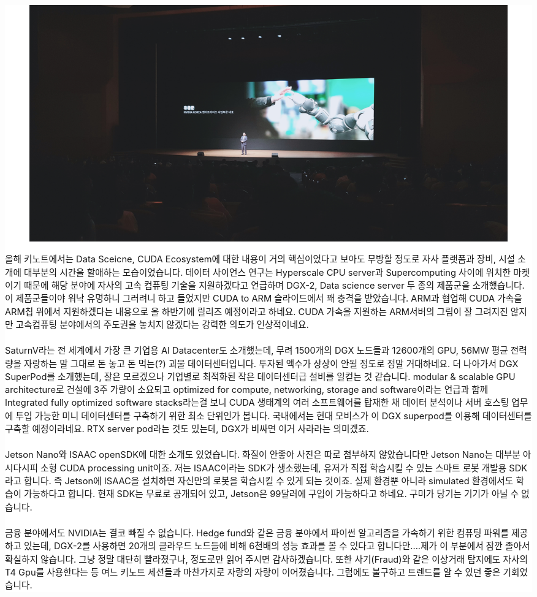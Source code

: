 <figure>
    <a href="/assets/Images/event/IMG_20190702_101432303.jpg"><img src="/assets/Images/event/IMG_20190702_101432303.jpg"></a>
</figure>


<span style="font-size:11pt">
올해 키노트에서는 Data Sceicne, CUDA Ecosystem에 대한 내용이 거의 핵심이었다고 보아도 무방할 정도로 자사 플랫폼과 장비, 시설 소개에 대부분의 시간을 할애하는 모습이었습니다. 데이터 사이언스 연구는 Hyperscale CPU server과 Supercomputing 사이에 위치한 마켓이기 때문에 해당 분야에 자사의 고속 컴퓨팅 기술을 지원하겠다고 언급하며 DGX-2, Data science server 두 종의 제품군을 소개했습니다. 이 제품군들이야 워낙 유명하니 그러려니 하고 들었지만 CUDA to ARM 슬라이드에서 꽤 충격을 받았습니다. ARM과 협업해 CUDA 가속을 ARM칩 위에서 지원하겠다는 내용으로 올 하반기에 릴리즈 예정이라고 하네요. CUDA 가속을 지원하는 ARM서버의 그림이 잘 그려지진 않지만 고속컴퓨팅 분야에서의 주도권을 놓치지 않겠다는 강력한 의도가 인상적이네요.<br><br>
SaturnV라는 전 세계에서 가장 큰 기업용 AI Datacenter도 소개했는데, 무려 1500개의 DGX 노드들과 12600개의 GPU, 56MW 평균 전력량을 자랑하는 말 그대로 돈 놓고 돈 먹는(?) 괴물 데이터센터입니다. 투자된 액수가 상상이 안될 정도로 정말 거대하네요. 더 나아가서 DGX SuperPod를 소개했는데, 잘은 모르겠으나 기업별로 최적화된 작은 데이터센터급 설비를 일컫는 것 같습니다. modular & scalable GPU architecture로 건설에 3주 가량이 소요되고 optimized for compute, networking, storage and software이라는 언급과 함께 Integrated fully optimized software stacks라는걸 보니 CUDA 생태계의 여러 소프트웨어를 탑재한 채 데이터 분석이나 서버 호스팅 업무에 투입 가능한 미니 데이터센터를 구축하기 위한 최소 단위인가 봅니다. 국내에서는 현대 모비스가 이 DGX superpod를 이용해 데이터센터를 구축할 예정이라네요. RTX server pod라는 것도 있는데, DGX가 비싸면 이거 사라라는 의미겠죠.<br><br> 
Jetson Nano와 ISAAC openSDK에 대한 소개도 있었습니다. 화질이 안좋아 사진은 따로 첨부하지 않았습니다만 Jetson Nano는 대부분 아시다시피 소형 CUDA processing unit이죠. 저는 ISAAC이라는 SDK가 생소했는데, 유저가 직접 학습시킬 수 있는 스마트 로봇 개발용 SDK라고 합니다. 즉 Jetson에 ISAAC을 설치하면 자신만의 로봇을 학습시킬 수 있게 되는 것이죠. 실제 환경뿐 아니라 simulated 환경에서도 학습이 가능하다고 합니다. 현재 SDK는 무료로 공개되어 있고, Jetson은 99달러에 구입이 가능하다고 하네요. 구미가 당기는 기기가 아닐 수 없습니다. <br><br>
금융 분야에서도 NVIDIA는 결코 빠질 수 없습니다. Hedge fund와 같은 금융 분야에서 파이썬 알고리즘을 가속하기 위한 컴퓨팅 파워를 제공하고 있는데, DGX-2를 사용하면 20개의 클라우드 노드들에 비해 6천배의 성능 효과를 볼 수 있다고 합니다만....제가 이 부분에서 잠깐 졸아서 확실하지 않습니다. 그냥 정말 대단히 빨라졌구나, 정도로만 읽어 주시면 감사하겠습니다. 또한 사기(Fraud)와 같은 이상거래 탐지에도 자사의 T4 Gpu를 사용한다는 등 여느 키노트 세션들과 마찬가지로 자랑의 자랑이 이어졌습니다. 그럼에도 불구하고 트렌드를 알 수 있던 좋은 기회였습니다.<br></span>

<figure>